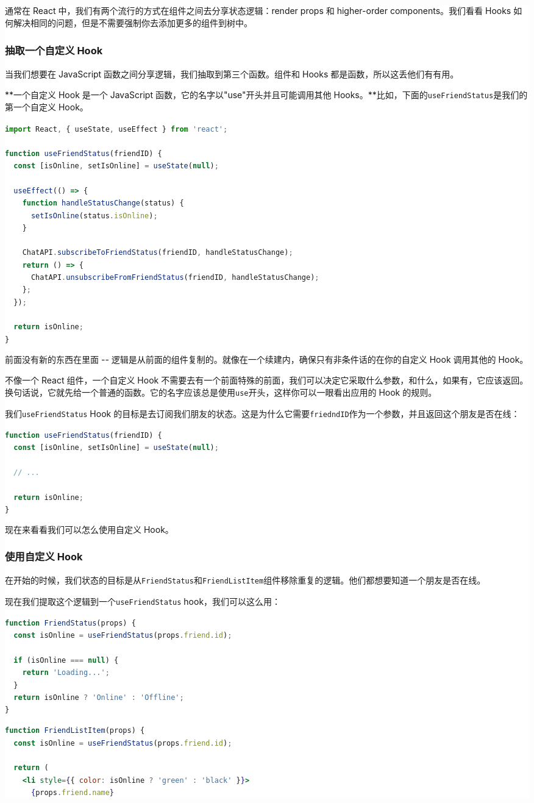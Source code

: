 通常在 React 中，我们有两个流行的方式在组件之间去分享状态逻辑：render props 和 higher-order components。我们看看 Hooks 如何解决相同的问题，但是不需要强制你去添加更多的组件到树中。

### 抽取一个自定义 Hook

当我们想要在 JavaScript 函数之间分享逻辑，我们抽取到第三个函数。组件和 Hooks 都是函数，所以这丢他们有有用。

**一个自定义 Hook 是一个 JavaScript 函数，它的名字以"use"开头并且可能调用其他 Hooks。**比如，下面的`useFriendStatus`是我们的第一个自定义 Hook。
```jsx harmony
import React, { useState, useEffect } from 'react';

function useFriendStatus(friendID) {
  const [isOnline, setIsOnline] = useState(null);

  useEffect(() => {
    function handleStatusChange(status) {
      setIsOnline(status.isOnline);
    }

    ChatAPI.subscribeToFriendStatus(friendID, handleStatusChange);
    return () => {
      ChatAPI.unsubscribeFromFriendStatus(friendID, handleStatusChange);
    };
  });

  return isOnline;
}
```

前面没有新的东西在里面 -- 逻辑是从前面的组件复制的。就像在一个续建内，确保只有非条件话的在你的自定义 Hook 调用其他的 Hook。

不像一个 React 组件，一个自定义 Hook 不需要去有一个前面特殊的前面，我们可以决定它采取什么参数，和什么，如果有，它应该返回。换句话说，它就先给一个普通的函数。它的名字应该总是使用`use`开头，这样你可以一眼看出应用的 Hook 的规则。

我们`useFriendStatus` Hook 的目标是去订阅我们朋友的状态。这是为什么它需要`friedndID`作为一个参数，并且返回这个朋友是否在线：
```jsx harmony
function useFriendStatus(friendID) {
  const [isOnline, setIsOnline] = useState(null);

  // ...

  return isOnline;
}
```
现在来看看我们可以怎么使用自定义 Hook。

### 使用自定义 Hook

在开始的时候，我们状态的目标是从`FriendStatus`和`FriendListItem`组件移除重复的逻辑。他们都想要知道一个朋友是否在线。

现在我们提取这个逻辑到一个`useFriendStatus` hook，我们可以这么用：
```jsx harmony
function FriendStatus(props) {
  const isOnline = useFriendStatus(props.friend.id);

  if (isOnline === null) {
    return 'Loading...';
  }
  return isOnline ? 'Online' : 'Offline';
}
```
```jsx harmony
function FriendListItem(props) {
  const isOnline = useFriendStatus(props.friend.id);

  return (
    <li style={{ color: isOnline ? 'green' : 'black' }}>
      {props.friend.name}
```